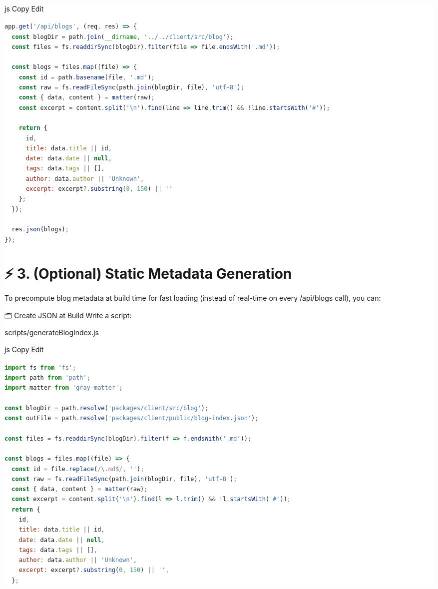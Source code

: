 js
Copy
Edit

```js
app.get('/api/blogs', (req, res) => {
  const blogDir = path.join(__dirname, '../../client/src/blog');
  const files = fs.readdirSync(blogDir).filter(file => file.endsWith('.md'));

  const blogs = files.map((file) => {
    const id = path.basename(file, '.md');
    const raw = fs.readFileSync(path.join(blogDir, file), 'utf-8');
    const { data, content } = matter(raw);
    const excerpt = content.split('\n').find(line => line.trim() && !line.startsWith('#'));

    return {
      id,
      title: data.title || id,
      date: data.date || null,
      tags: data.tags || [],
      author: data.author || 'Unknown',
      excerpt: excerpt?.substring(0, 150) || ''
    };
  });

  res.json(blogs);
});
```

# ⚡ 3. (Optional) Static Metadata Generation

To precompute blog metadata at build time for fast loading (instead of real-time on every /api/blogs call), you can:

🗂 Create JSON at Build
Write a script:

scripts/generateBlogIndex.js

js
Copy
Edit

```js
import fs from 'fs';
import path from 'path';
import matter from 'gray-matter';

const blogDir = path.resolve('packages/client/src/blog');
const outFile = path.resolve('packages/client/public/blog-index.json');

const files = fs.readdirSync(blogDir).filter(f => f.endsWith('.md'));

const blogs = files.map((file) => {
  const id = file.replace(/\.md$/, '');
  const raw = fs.readFileSync(path.join(blogDir, file), 'utf-8');
  const { data, content } = matter(raw);
  const excerpt = content.split('\n').find(l => l.trim() && !l.startsWith('#'));
  return {
    id,
    title: data.title || id,
    date: data.date || null,
    tags: data.tags || [],
    author: data.author || 'Unknown',
    excerpt: excerpt?.substring(0, 150) || '',
  };
```